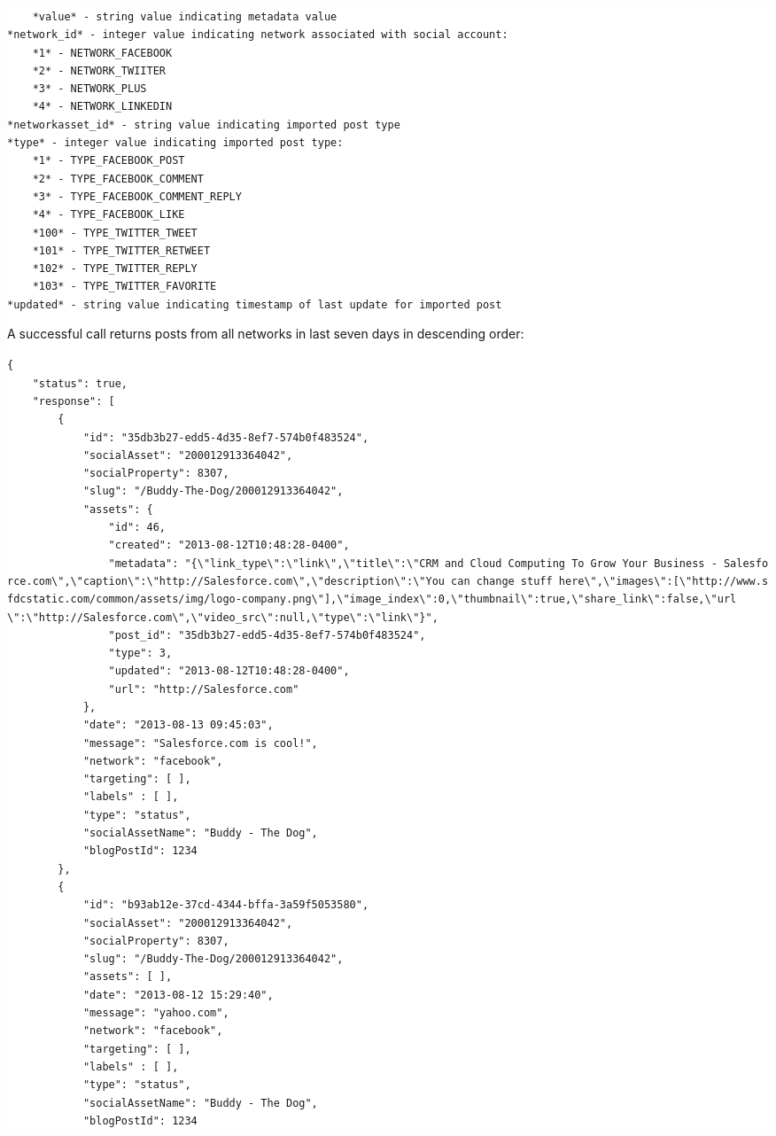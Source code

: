 		*value* - string value indicating metadata value
	*network_id* - integer value indicating network associated with social account:
		*1* - NETWORK_FACEBOOK
		*2* - NETWORK_TWIITER
		*3* - NETWORK_PLUS
		*4* - NETWORK_LINKEDIN
	*networkasset_id* - string value indicating imported post type
	*type* - integer value indicating imported post type:
		*1* - TYPE_FACEBOOK_POST
        *2* - TYPE_FACEBOOK_COMMENT
        *3* - TYPE_FACEBOOK_COMMENT_REPLY
        *4* - TYPE_FACEBOOK_LIKE
        *100* - TYPE_TWITTER_TWEET
        *101* - TYPE_TWITTER_RETWEET
        *102* - TYPE_TWITTER_REPLY
        *103* - TYPE_TWITTER_FAVORITE
    *updated* - string value indicating timestamp of last update for imported post

A successful call returns posts from all networks in last seven days in descending order:
```
{
    "status": true,
    "response": [
        {
            "id": "35db3b27-edd5-4d35-8ef7-574b0f483524",
            "socialAsset": "200012913364042",
            "socialProperty": 8307,
            "slug": "/Buddy-The-Dog/200012913364042",
            "assets": {
                "id": 46,
                "created": "2013-08-12T10:48:28-0400",
                "metadata": "{\"link_type\":\"link\",\"title\":\"CRM and Cloud Computing To Grow Your Business - Salesforce.com\",\"caption\":\"http://Salesforce.com\",\"description\":\"You can change stuff here\",\"images\":[\"http://www.sfdcstatic.com/common/assets/img/logo-company.png\"],\"image_index\":0,\"thumbnail\":true,\"share_link\":false,\"url\":\"http://Salesforce.com\",\"video_src\":null,\"type\":\"link\"}",
                "post_id": "35db3b27-edd5-4d35-8ef7-574b0f483524",
                "type": 3,
                "updated": "2013-08-12T10:48:28-0400",
                "url": "http://Salesforce.com"
            },
            "date": "2013-08-13 09:45:03",
            "message": "Salesforce.com is cool!",
            "network": "facebook",
            "targeting": [ ],
            "labels" : [ ],
            "type": "status",
            "socialAssetName": "Buddy - The Dog",
            "blogPostId": 1234
        },
        {
            "id": "b93ab12e-37cd-4344-bffa-3a59f5053580",
            "socialAsset": "200012913364042",
            "socialProperty": 8307,
            "slug": "/Buddy-The-Dog/200012913364042",
            "assets": [ ],
            "date": "2013-08-12 15:29:40",
            "message": "yahoo.com",
            "network": "facebook",
            "targeting": [ ],
            "labels" : [ ],
            "type": "status",
            "socialAssetName": "Buddy - The Dog",
            "blogPostId": 1234
```